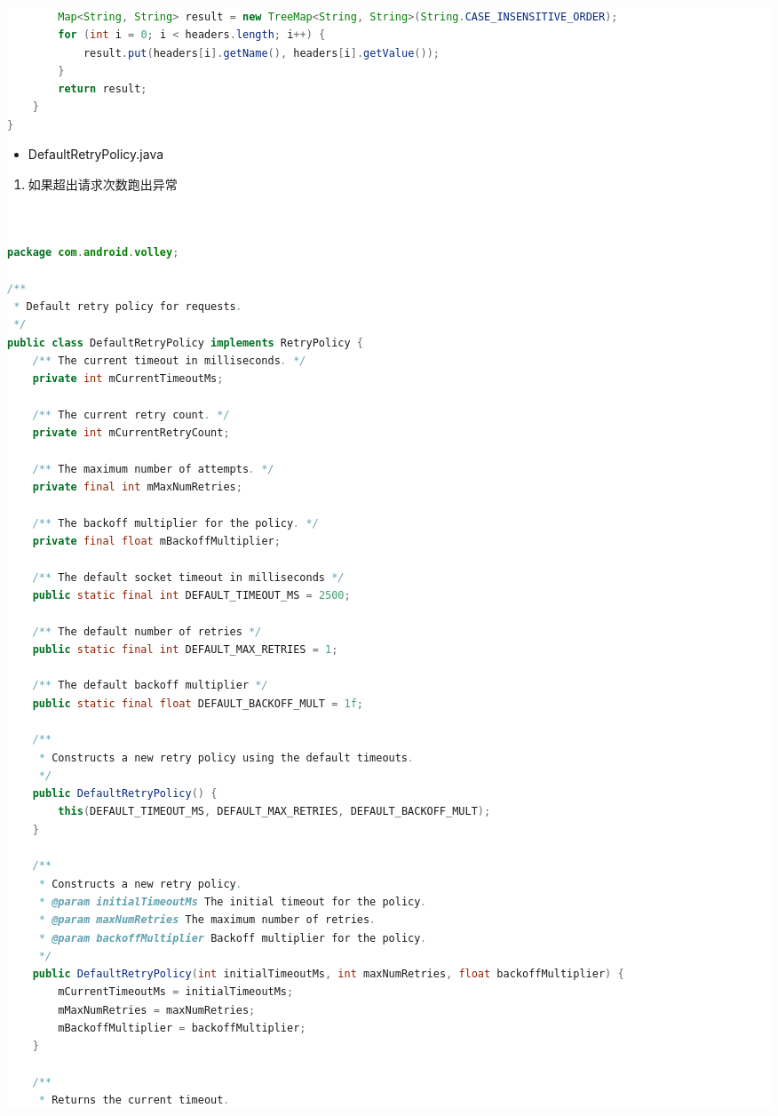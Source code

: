 ```java
        Map<String, String> result = new TreeMap<String, String>(String.CASE_INSENSITIVE_ORDER);
        for (int i = 0; i < headers.length; i++) {
            result.put(headers[i].getName(), headers[i].getValue());
        }
        return result;
    }
}

```


* DefaultRetryPolicy.java
1. 如果超出请求次数跑出异常
```java


package com.android.volley;

/**
 * Default retry policy for requests.
 */
public class DefaultRetryPolicy implements RetryPolicy {
    /** The current timeout in milliseconds. */
    private int mCurrentTimeoutMs;

    /** The current retry count. */
    private int mCurrentRetryCount;

    /** The maximum number of attempts. */
    private final int mMaxNumRetries;

    /** The backoff multiplier for the policy. */
    private final float mBackoffMultiplier;

    /** The default socket timeout in milliseconds */
    public static final int DEFAULT_TIMEOUT_MS = 2500;

    /** The default number of retries */
    public static final int DEFAULT_MAX_RETRIES = 1;

    /** The default backoff multiplier */
    public static final float DEFAULT_BACKOFF_MULT = 1f;

    /**
     * Constructs a new retry policy using the default timeouts.
     */
    public DefaultRetryPolicy() {
        this(DEFAULT_TIMEOUT_MS, DEFAULT_MAX_RETRIES, DEFAULT_BACKOFF_MULT);
    }

    /**
     * Constructs a new retry policy.
     * @param initialTimeoutMs The initial timeout for the policy.
     * @param maxNumRetries The maximum number of retries.
     * @param backoffMultiplier Backoff multiplier for the policy.
     */
    public DefaultRetryPolicy(int initialTimeoutMs, int maxNumRetries, float backoffMultiplier) {
        mCurrentTimeoutMs = initialTimeoutMs;
        mMaxNumRetries = maxNumRetries;
        mBackoffMultiplier = backoffMultiplier;
    }

    /**
     * Returns the current timeout.
```